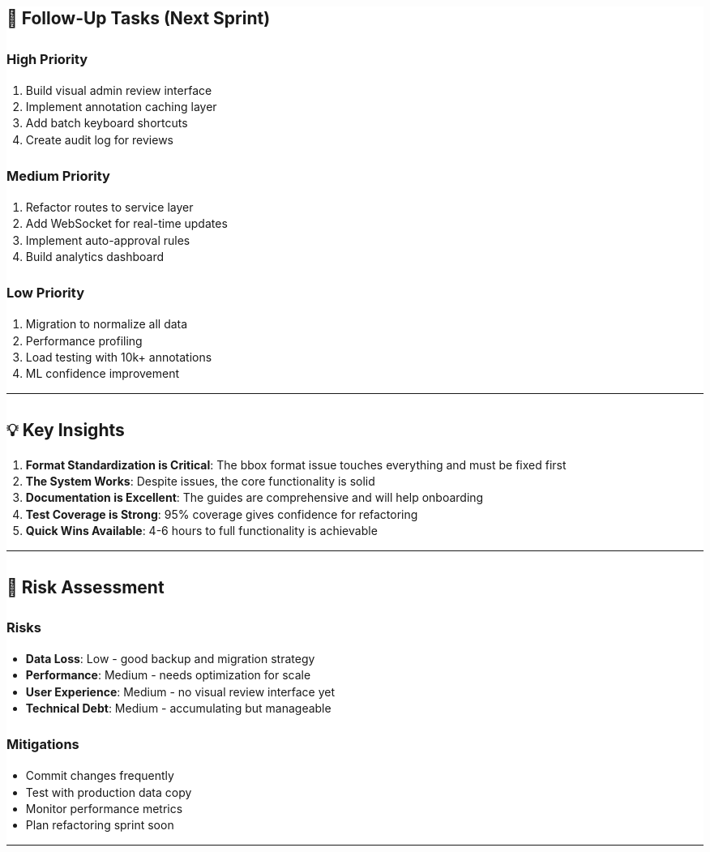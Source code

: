 
## 🔄 Follow-Up Tasks (Next Sprint)

### High Priority
1. Build visual admin review interface
2. Implement annotation caching layer
3. Add batch keyboard shortcuts
4. Create audit log for reviews

### Medium Priority
1. Refactor routes to service layer
2. Add WebSocket for real-time updates
3. Implement auto-approval rules
4. Build analytics dashboard

### Low Priority
1. Migration to normalize all data
2. Performance profiling
3. Load testing with 10k+ annotations
4. ML confidence improvement

---

## 💡 Key Insights

1. **Format Standardization is Critical**: The bbox format issue touches everything and must be fixed first
2. **The System Works**: Despite issues, the core functionality is solid
3. **Documentation is Excellent**: The guides are comprehensive and will help onboarding
4. **Test Coverage is Strong**: 95% coverage gives confidence for refactoring
5. **Quick Wins Available**: 4-6 hours to full functionality is achievable

---

## 🚦 Risk Assessment

### Risks
- **Data Loss**: Low - good backup and migration strategy
- **Performance**: Medium - needs optimization for scale
- **User Experience**: Medium - no visual review interface yet
- **Technical Debt**: Medium - accumulating but manageable

### Mitigations
- Commit changes frequently
- Test with production data copy
- Monitor performance metrics
- Plan refactoring sprint soon

---

